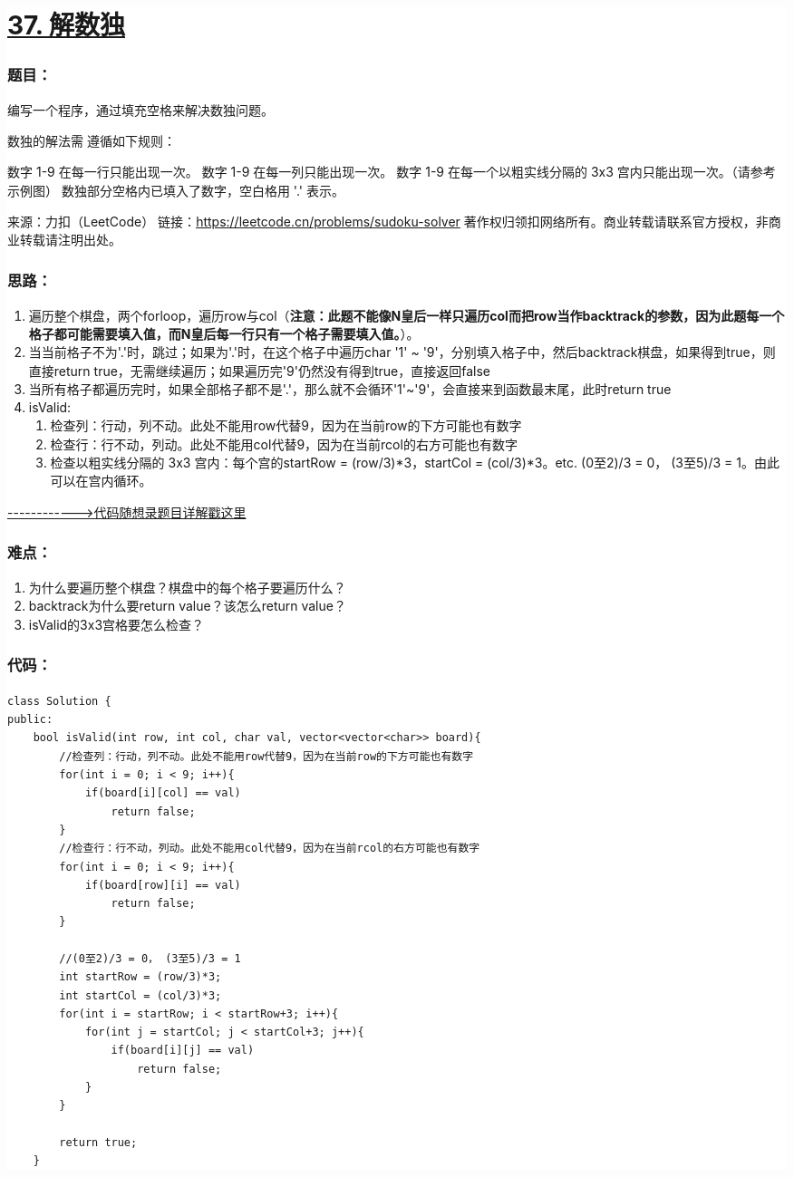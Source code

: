 
# [37. 解数独](https://leetcode.cn/problems/sudoku-solver/)
### 题目：
编写一个程序，通过填充空格来解决数独问题。

数独的解法需 遵循如下规则：

数字 1-9 在每一行只能出现一次。
数字 1-9 在每一列只能出现一次。
数字 1-9 在每一个以粗实线分隔的 3x3 宫内只能出现一次。（请参考示例图）
数独部分空格内已填入了数字，空白格用 '.' 表示。

来源：力扣（LeetCode）
链接：https://leetcode.cn/problems/sudoku-solver
著作权归领扣网络所有。商业转载请联系官方授权，非商业转载请注明出处。

### 思路：
1. 遍历整个棋盘，两个forloop，遍历row与col（**注意：此题不能像N皇后一样只遍历col而把row当作backtrack的参数，因为此题每一个格子都可能需要填入值，而N皇后每一行只有一个格子需要填入值。**）。
2. 当当前格子不为'.'时，跳过；如果为'.'时，在这个格子中遍历char '1' ~ '9'，分别填入格子中，然后backtrack棋盘，如果得到true，则直接return true，无需继续遍历；如果遍历完'9'仍然没有得到true，直接返回false
3. 当所有格子都遍历完时，如果全部格子都不是'.'，那么就不会循环'1'~'9'，会直接来到函数最末尾，此时return true
4. isValid:
   1. 检查列：行动，列不动。此处不能用row代替9，因为在当前row的下方可能也有数字
   2. 检查行：行不动，列动。此处不能用col代替9，因为在当前rcol的右方可能也有数字
   3. 检查以粗实线分隔的 3x3 宫内：每个宫的startRow = (row/3)*3，startCol = (col/3)*3。etc. (0至2)/3 = 0， (3至5)/3 = 1。由此可以在宫内循环。

[------------>代码随想录题目详解戳这里](https://programmercarl.com/0037.%E8%A7%A3%E6%95%B0%E7%8B%AC.html)

### 难点：
1. 为什么要遍历整个棋盘？棋盘中的每个格子要遍历什么？
2. backtrack为什么要return value？该怎么return value？
3. isValid的3x3宫格要怎么检查？

### 代码：  
```
class Solution {
public:
    bool isValid(int row, int col, char val, vector<vector<char>> board){
        //检查列：行动，列不动。此处不能用row代替9，因为在当前row的下方可能也有数字
        for(int i = 0; i < 9; i++){
            if(board[i][col] == val)
                return false;
        }
        //检查行：行不动，列动。此处不能用col代替9，因为在当前rcol的右方可能也有数字
        for(int i = 0; i < 9; i++){
            if(board[row][i] == val)
                return false;
        }

        //(0至2)/3 = 0， (3至5)/3 = 1
        int startRow = (row/3)*3;
        int startCol = (col/3)*3;
        for(int i = startRow; i < startRow+3; i++){
            for(int j = startCol; j < startCol+3; j++){
                if(board[i][j] == val)
                    return false;
            }
        }

        return true;
    }
```